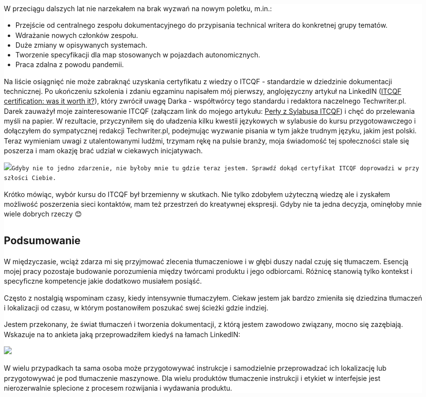 W przeciągu dalszych lat nie narzekałem na brak wyzwań na nowym poletku, m.in.:

- Przejście od centralnego zespołu dokumentacyjnego do przypisania technical
  writera do konkretnej grupy tematów.
- Wdrażanie nowych członków zespołu.
- Duże zmiany w opisywanych systemach.
- Tworzenie specyfikacji dla map stosowanych w pojazdach autonomicznych.
- Praca zdalna z powodu pandemii.

Na liście osiągnięć nie może zabraknąć uzyskania certyfikatu z wiedzy o ITCQF -
standardzie w dziedzinie dokumentacji technicznej. Po ukończeniu szkolenia i
zdaniu egzaminu napisałem mój pierwszy, anglojęzyczny artykuł na LinkedIN
([ITCQF certification: was it worth it?](https://www.linkedin.com/pulse/itcqf-certification-worth-andrzej-niewiarowski)),
który zwrócił uwagę Darka - współtwórcy tego standardu i redaktora naczelnego
Techwriter.pl. Darek zauważył moje zainteresowanie ITCQF (załączam link do
mojego artykułu:
[Perły z Sylabusa ITCQF](http://techwriter.pl/perly-z-sylabusa-itcqf/)) i chęć
do przelewania myśli na papier. W rezultacie, przyczyniłem się do uładzenia
kilku kwestii językowych w sylabusie do kursu przygotowawczego i dołączyłem do
sympatycznej redakcji Techwriter.pl, podejmując wyzwanie pisania w tym jakże
trudnym języku, jakim jest polski. Teraz wymieniam uwagi z utalentowanymi
ludźmi, trzymam rękę na pulsie branży, moja świadomość tej społeczności stale
się poszerza i mam okazję brać udział w ciekawych inicjatywach.

![](images/upload_004-798x1024.png)`Gdyby nie to jedno zdarzenie, nie byłoby mnie tu gdzie teraz jestem. Sprawdź dokąd certyfikat ITCQF doprowadzi w przyszłości Ciebie.`

Krótko mówiąc, wybór kursu do ITCQF był brzemienny w skutkach. Nie tylko
zdobyłem użyteczną wiedzę ale i zyskałem możliwość poszerzenia sieci kontaktów,
mam też przestrzeń do kreatywnej ekspresji. Gdyby nie ta jedna decyzja,
ominęłoby mnie wiele dobrych rzeczy 😊

## Podsumowanie

W międzyczasie, wciąż zdarza mi się przyjmować zlecenia tłumaczeniowe i w głębi
duszy nadal czuję się tłumaczem. Esencją mojej pracy pozostaje budowanie
porozumienia między twórcami produktu i jego odbiorcami. Różnicę stanowią tylko
kontekst i specyficzne kompetencje jakie dodatkowo musiałem posiąść.

Często z nostalgią wspominam czasy, kiedy intensywnie tłumaczyłem. Ciekaw jestem
jak bardzo zmieniła się dziedzina tłumaczeń i lokalizacji od czasu, w którym
postanowiłem poszukać swej ścieżki gdzie indziej.

Jestem przekonany, że świat tłumaczeń i tworzenia dokumentacji, z którą jestem
zawodowo związany, mocno się zazębiają. Wskazuje na to ankieta jaką
przeprowadziłem kiedyś na łamach LinkedIN:

![](images/2022-05-11_16-36-55.png)

W wielu przypadkach ta sama osoba może przygotowywać instrukcje i samodzielnie
przeprowadzać ich lokalizację lub przygotowywać je pod tłumaczenie maszynowe.
Dla wielu produktów tłumaczenie instrukcji i etykiet w interfejsie jest
nierozerwalnie splecione z procesem rozwijania i wydawania produktu.
